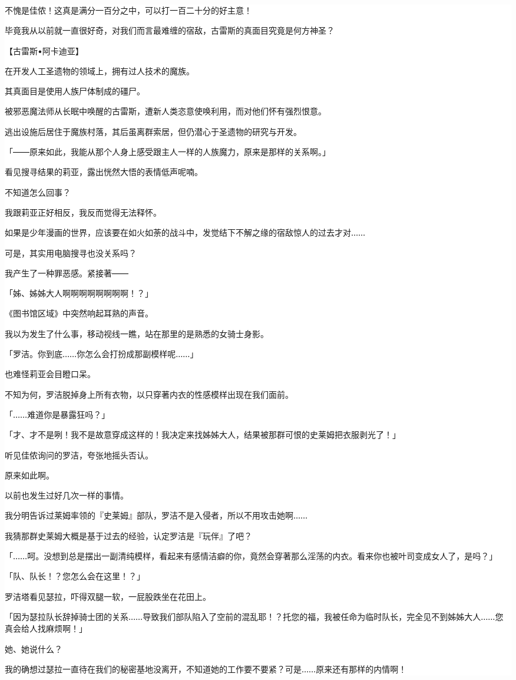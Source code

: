 不愧是佳侬！这真是满分一百分之中，可以打一百二十分的好主意！

毕竟我从以前就一直很好奇，对我们而言最难缠的宿敌，古雷斯的真面目究竟是何方神圣？

【古雷斯•阿卡迪亚】

在开发人工圣遗物的领域上，拥有过人技术的魔族。

其真面目是使用人族尸体制成的礓尸。

被邪恶魔法师从长眠中唤醒的古雷斯，遭新人类恣意使唤利用，而对他们怀有强烈恨意。

逃出设施后居住于魔族村落，其后虽离群索居，但仍潜心于圣遗物的研究与开发。

「——原来如此，我能从那个人身上感受跟主人一样的人族魔力，原来是那样的关系啊。」

看见搜寻结果的莉亚，露出恍然大悟的表情低声呢喃。

不知道怎么回事？

我跟莉亚正好相反，我反而觉得无法释怀。

如果是少年漫画的世界，应该要在如火如荼的战斗中，发觉结下不解之缘的宿敌惊人的过去才对……

可是，其实用电脑搜寻也没关系吗？

我产生了一种罪恶感。紧接著——

「姊、姊姊大人啊啊啊啊啊啊啊啊！？」

《图书馆区域》中突然响起耳熟的声音。

我以为发生了什么事，移动视线一瞧，站在那里的是熟悉的女骑士身影。

「罗洁。你到底……你怎么会打扮成那副模样呢……」

也难怪莉亚会目瞪口呆。

不知为何，罗洁脱掉身上所有衣物，以只穿著内衣的性感模样出现在我们面前。

「……难道你是暴露狂吗？」

「才、才不是咧！我不是故意穿成这样的！我决定来找姊姊大人，结果被那群可恨的史莱姆把衣服剥光了！」

听见佳侬询问的罗洁，夸张地摇头否认。

原来如此啊。

以前也发生过好几次一样的事情。

我分明告诉过莱姆率领的『史莱姆』部队，罗洁不是入侵者，所以不用攻击她啊……

我猜那群史莱姆大概是基于过去的经验，认定罗洁是『玩伴』了吧？

「……呵。没想到总是摆出一副清纯模样，看起来有感情洁癖的你，竟然会穿著那么淫荡的内衣。看来你也被叶司变成女人了，是吗？」

「队、队长！？您怎么会在这里！？」

罗洁塔看见瑟拉，吓得双腿一软，一屁股跌坐在花田上。

「因为瑟拉队长辞掉骑士团的关系……导致我们部队陷入了空前的混乱耶！？托您的福，我被任命为临时队长，完全见不到姊姊大人……您真会给人找麻烦啊！」

她、她说什么？

我的确想过瑟拉一直待在我们的秘密基地没离开，不知道她的工作要不要紧？可是……原来还有那样的内情啊！
